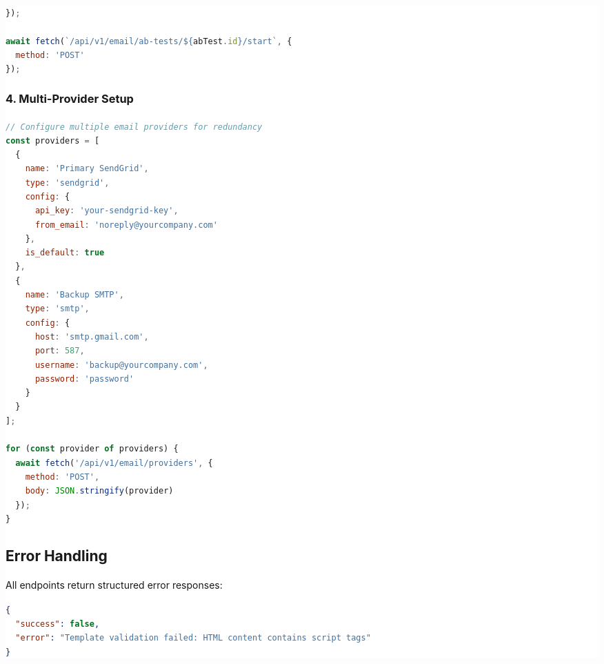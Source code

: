 ```javascript
});

await fetch(`/api/v1/email/ab-tests/${abTest.id}/start`, {
  method: 'POST'
});
```

### 4. Multi-Provider Setup

```javascript
// Configure multiple email providers for redundancy
const providers = [
  {
    name: 'Primary SendGrid',
    type: 'sendgrid',
    config: {
      api_key: 'your-sendgrid-key',
      from_email: 'noreply@yourcompany.com'
    },
    is_default: true
  },
  {
    name: 'Backup SMTP',
    type: 'smtp',
    config: {
      host: 'smtp.gmail.com',
      port: 587,
      username: 'backup@yourcompany.com',
      password: 'password'
    }
  }
];

for (const provider of providers) {
  await fetch('/api/v1/email/providers', {
    method: 'POST',
    body: JSON.stringify(provider)
  });
}
```

## Error Handling

All endpoints return structured error responses:

```json
{
  "success": false,
  "error": "Template validation failed: HTML content contains script tags"
}
```
